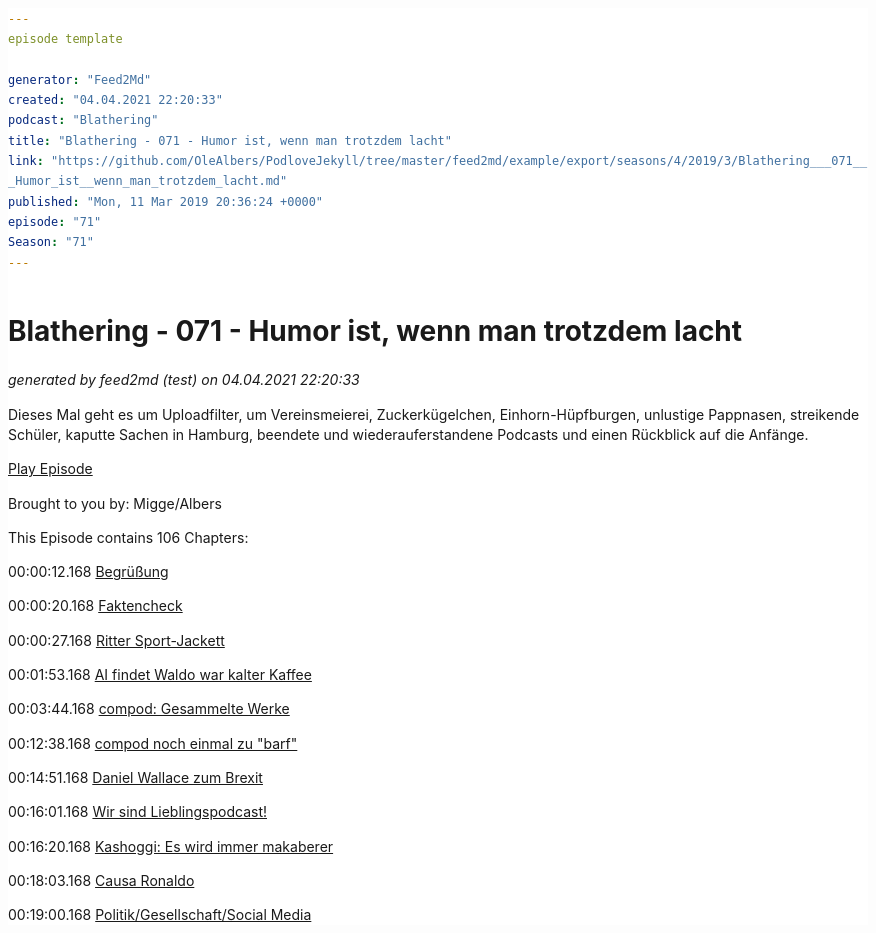 ```yaml
---
episode template

generator: "Feed2Md"
created: "04.04.2021 22:20:33"
podcast: "Blathering"
title: "Blathering - 071 - Humor ist, wenn man trotzdem lacht"
link: "https://github.com/OleAlbers/PodloveJekyll/tree/master/feed2md/example/export/seasons/4/2019/3/Blathering___071___Humor_ist__wenn_man_trotzdem_lacht.md"
published: "Mon, 11 Mar 2019 20:36:24 +0000"
episode: "71"
Season: "71"
---
```


# Blathering - 071 - Humor ist, wenn man trotzdem lacht
_generated by feed2md (test) on 04.04.2021 22:20:33_

Dieses Mal geht es um Uploadfilter, um Vereinsmeierei, Zuckerkügelchen, Einhorn-Hüpfburgen, unlustige Pappnasen, streikende Schüler, kaputte Sachen in Hamburg, beendete und wiederauferstandene Podcasts und einen Rückblick auf die Anfänge.

[Play Episode](https://www.blathering.de/podlove/file/700/s/feed/c/mp3/blathering_071.mp3)

Brought to you by: Migge/Albers

This Episode contains 106 Chapters:


00:00:12.168 [Begrüßung]()

00:00:20.168 [Faktencheck]()

00:00:27.168 [Ritter Sport-Jackett](https://www.ritter-sport.de/blog/2014/10/28/schokolade-und-sport-wie-die-schokolade-das-sport-in-den-namen-bekam/)

00:01:53.168 [AI findet Waldo war kalter Kaffee](https://twitter.com/tmigge/status/1100389401455218689)

00:03:44.168 [compod: Gesammelte Werke](https://twitter.com/ComPod)

00:12:38.168 [compod noch einmal zu "barf"](https://de.wikipedia.org/wiki/Barf)

00:14:51.168 [Daniel Wallace zum Brexit](https://twitter.com/evildanwallace/status/1100280813437009921)

00:16:01.168 [Wir sind Lieblingspodcast!]()

00:16:20.168 [Kashoggi: Es wird immer makaberer](https://www.faz.net/aktuell/politik/ausland/leichnam-khashoggis-offenbar-in-ofen-verbrannt-16073268.html)

00:18:03.168 [Causa Ronaldo](https://www.heute.at/sport/fussball/story/Atletico-Fans-schimpften-Ronaldo--Vergewaltiger--42970446)

00:19:00.168 [Politik/Gesellschaft/Social Media]()
